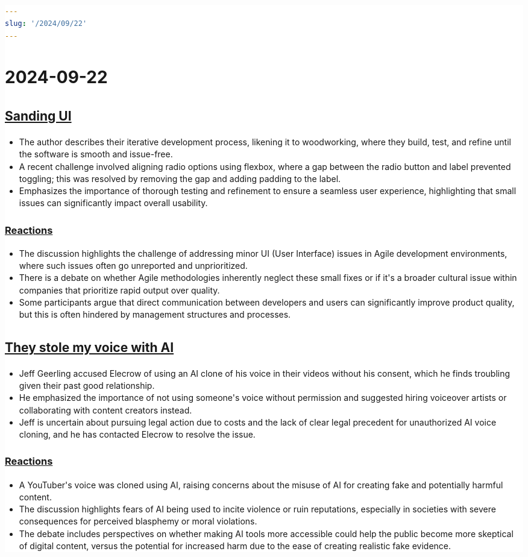 ```yaml
---
slug: '/2024/09/22'
---
```


# 2024-09-22

## [Sanding UI](https://blog.jim-nielsen.com/2024/sanding-ui/)

- The author describes their iterative development process, likening it to woodworking, where they build, test, and refine until the software is smooth and issue-free.
- A recent challenge involved aligning radio options using flexbox, where a gap between the radio button and label prevented toggling; this was resolved by removing the gap and adding padding to the label.
- Emphasizes the importance of thorough testing and refinement to ensure a seamless user experience, highlighting that small issues can significantly impact overall usability.

### [Reactions](https://news.ycombinator.com/item?id=41612154)

- The discussion highlights the challenge of addressing minor UI (User Interface) issues in Agile development environments, where such issues often go unreported and unprioritized.
- There is a debate on whether Agile methodologies inherently neglect these small fixes or if it's a broader cultural issue within companies that prioritize rapid output over quality.
- Some participants argue that direct communication between developers and users can significantly improve product quality, but this is often hindered by management structures and processes.

## [They stole my voice with AI](https://www.jeffgeerling.com/blog/2024/they-stole-my-voice-ai)

- Jeff Geerling accused Elecrow of using an AI clone of his voice in their videos without his consent, which he finds troubling given their past good relationship.
- He emphasized the importance of not using someone's voice without permission and suggested hiring voiceover artists or collaborating with content creators instead.
- Jeff is uncertain about pursuing legal action due to costs and the lack of clear legal precedent for unauthorized AI voice cloning, and he has contacted Elecrow to resolve the issue.

### [Reactions](https://news.ycombinator.com/item?id=41614490)

- A YouTuber's voice was cloned using AI, raising concerns about the misuse of AI for creating fake and potentially harmful content.
- The discussion highlights fears of AI being used to incite violence or ruin reputations, especially in societies with severe consequences for perceived blasphemy or moral violations.
- The debate includes perspectives on whether making AI tools more accessible could help the public become more skeptical of digital content, versus the potential for increased harm due to the ease of creating realistic fake evidence.
